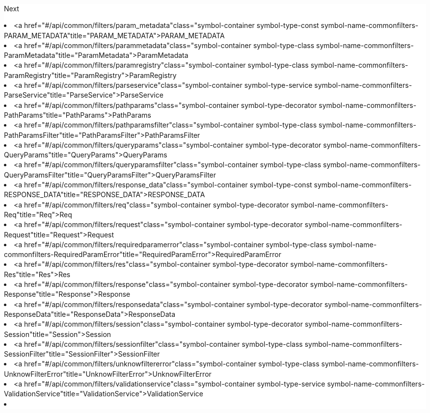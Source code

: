 <span class="symbol decorator"></span>Next</a></li><li class="api-item" data-symbol="common/filters;PARAM_METADATA;const;K;false;false;false;true"><a href="#/api/common/filters/param_metadata"class="symbol-container symbol-type-const symbol-name-commonfilters-PARAM_METADATA"title="PARAM_METADATA"><span class="symbol const"></span>PARAM_METADATA</a></li><li class="api-item" data-symbol="common/filters;ParamMetadata;class;C;false;false;false;false"><a href="#/api/common/filters/parammetadata"class="symbol-container symbol-type-class symbol-name-commonfilters-ParamMetadata"title="ParamMetadata"><span class="symbol class"></span>ParamMetadata</a></li><li class="api-item" data-symbol="common/filters;ParamRegistry;class;C;false;false;false;false"><a href="#/api/common/filters/paramregistry"class="symbol-container symbol-type-class symbol-name-commonfilters-ParamRegistry"title="ParamRegistry"><span class="symbol class"></span>ParamRegistry</a></li><li class="api-item" data-symbol="common/filters;ParseService;service;S;false;false;false;false"><a href="#/api/common/filters/parseservice"class="symbol-container symbol-type-service symbol-name-commonfilters-ParseService"title="ParseService"><span class="symbol service"></span>ParseService</a></li><li class="api-item" data-symbol="common/filters;PathParams;decorator;@;false;false;false;false"><a href="#/api/common/filters/pathparams"class="symbol-container symbol-type-decorator symbol-name-commonfilters-PathParams"title="PathParams"><span class="symbol decorator"></span>PathParams</a></li><li class="api-item" data-symbol="common/filters;PathParamsFilter;class;C;false;false;false;true"><a href="#/api/common/filters/pathparamsfilter"class="symbol-container symbol-type-class symbol-name-commonfilters-PathParamsFilter"title="PathParamsFilter"><span class="symbol class"></span>PathParamsFilter</a></li><li class="api-item" data-symbol="common/filters;QueryParams;decorator;@;false;false;false;false"><a href="#/api/common/filters/queryparams"class="symbol-container symbol-type-decorator symbol-name-commonfilters-QueryParams"title="QueryParams"><span class="symbol decorator"></span>QueryParams</a></li><li class="api-item" data-symbol="common/filters;QueryParamsFilter;class;C;false;false;false;true"><a href="#/api/common/filters/queryparamsfilter"class="symbol-container symbol-type-class symbol-name-commonfilters-QueryParamsFilter"title="QueryParamsFilter"><span class="symbol class"></span>QueryParamsFilter</a></li><li class="api-item" data-symbol="common/filters;RESPONSE_DATA;const;K;false;false;false;true"><a href="#/api/common/filters/response_data"class="symbol-container symbol-type-const symbol-name-commonfilters-RESPONSE_DATA"title="RESPONSE_DATA"><span class="symbol const"></span>RESPONSE_DATA</a></li><li class="api-item" data-symbol="common/filters;Req;decorator;@;false;false;false;false"><a href="#/api/common/filters/req"class="symbol-container symbol-type-decorator symbol-name-commonfilters-Req"title="Req"><span class="symbol decorator"></span>Req</a></li><li class="api-item" data-symbol="common/filters;Request;decorator;@;false;false;false;false"><a href="#/api/common/filters/request"class="symbol-container symbol-type-decorator symbol-name-commonfilters-Request"title="Request"><span class="symbol decorator"></span>Request</a></li><li class="api-item" data-symbol="common/filters;RequiredParamError;class;C;false;false;false;true"><a href="#/api/common/filters/requiredparamerror"class="symbol-container symbol-type-class symbol-name-commonfilters-RequiredParamError"title="RequiredParamError"><span class="symbol class"></span>RequiredParamError</a></li><li class="api-item" data-symbol="common/filters;Res;decorator;@;false;false;false;false"><a href="#/api/common/filters/res"class="symbol-container symbol-type-decorator symbol-name-commonfilters-Res"title="Res"><span class="symbol decorator"></span>Res</a></li><li class="api-item" data-symbol="common/filters;Response;decorator;@;false;false;false;false"><a href="#/api/common/filters/response"class="symbol-container symbol-type-decorator symbol-name-commonfilters-Response"title="Response"><span class="symbol decorator"></span>Response</a></li><li class="api-item" data-symbol="common/filters;ResponseData;decorator;@;false;false;false;false"><a href="#/api/common/filters/responsedata"class="symbol-container symbol-type-decorator symbol-name-commonfilters-ResponseData"title="ResponseData"><span class="symbol decorator"></span>ResponseData</a></li><li class="api-item" data-symbol="common/filters;Session;decorator;@;false;false;false;false"><a href="#/api/common/filters/session"class="symbol-container symbol-type-decorator symbol-name-commonfilters-Session"title="Session"><span class="symbol decorator"></span>Session</a></li><li class="api-item" data-symbol="common/filters;SessionFilter;class;C;false;false;false;true"><a href="#/api/common/filters/sessionfilter"class="symbol-container symbol-type-class symbol-name-commonfilters-SessionFilter"title="SessionFilter"><span class="symbol class"></span>SessionFilter</a></li><li class="api-item" data-symbol="common/filters;UnknowFilterError;class;C;false;false;false;true"><a href="#/api/common/filters/unknowfiltererror"class="symbol-container symbol-type-class symbol-name-commonfilters-UnknowFilterError"title="UnknowFilterError"><span class="symbol class"></span>UnknowFilterError</a></li><li class="api-item" data-symbol="common/filters;ValidationService;service;S;false;false;false;false"><a href="#/api/common/filters/validationservice"class="symbol-container symbol-type-service symbol-name-commonfilters-ValidationService"title="ValidationService"><span class="symbol service"></span>ValidationService</a></li><li class="api-item" data-symbol="common/filters;registerFilter;function;F;false;false;false;false">